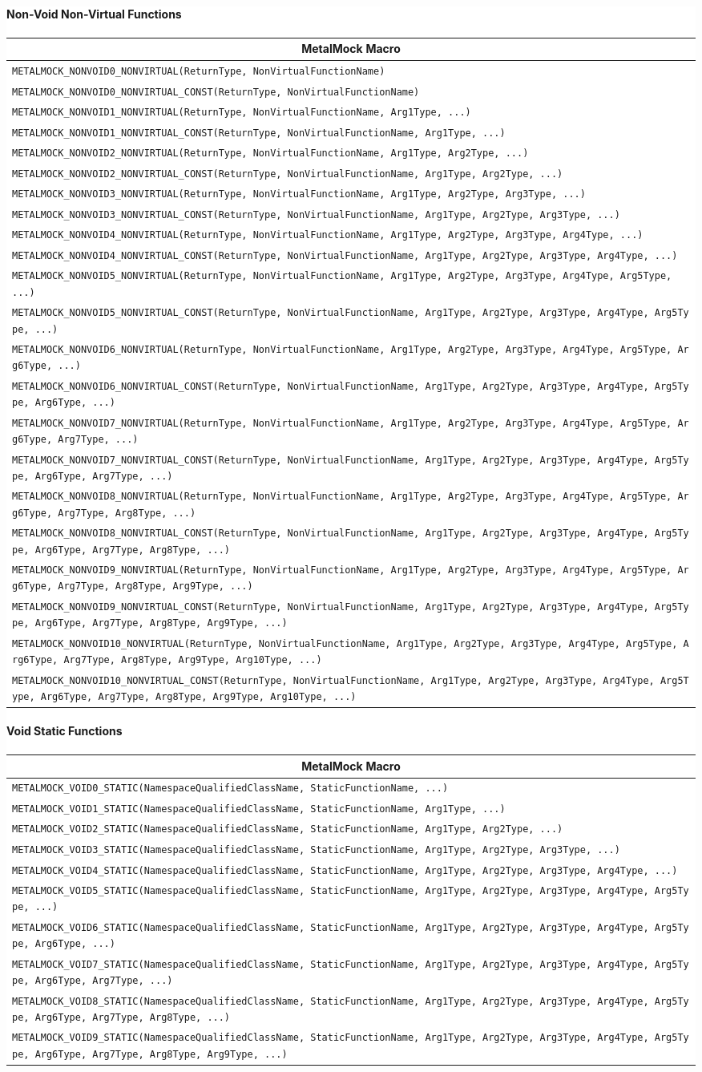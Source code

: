 
#### Non-Void Non-Virtual Functions

|MetalMock Macro|
|---------------|
|`METALMOCK_NONVOID0_NONVIRTUAL(ReturnType, NonVirtualFunctionName)`|
|`METALMOCK_NONVOID0_NONVIRTUAL_CONST(ReturnType, NonVirtualFunctionName)`|
|`METALMOCK_NONVOID1_NONVIRTUAL(ReturnType, NonVirtualFunctionName, Arg1Type, ...)`|
|`METALMOCK_NONVOID1_NONVIRTUAL_CONST(ReturnType, NonVirtualFunctionName, Arg1Type, ...)`|
|`METALMOCK_NONVOID2_NONVIRTUAL(ReturnType, NonVirtualFunctionName, Arg1Type, Arg2Type, ...)`|
|`METALMOCK_NONVOID2_NONVIRTUAL_CONST(ReturnType, NonVirtualFunctionName, Arg1Type, Arg2Type, ...)`|
|`METALMOCK_NONVOID3_NONVIRTUAL(ReturnType, NonVirtualFunctionName, Arg1Type, Arg2Type, Arg3Type, ...)`|
|`METALMOCK_NONVOID3_NONVIRTUAL_CONST(ReturnType, NonVirtualFunctionName, Arg1Type, Arg2Type, Arg3Type, ...)`|
|`METALMOCK_NONVOID4_NONVIRTUAL(ReturnType, NonVirtualFunctionName, Arg1Type, Arg2Type, Arg3Type, Arg4Type, ...)`|
|`METALMOCK_NONVOID4_NONVIRTUAL_CONST(ReturnType, NonVirtualFunctionName, Arg1Type, Arg2Type, Arg3Type, Arg4Type, ...)`|
|`METALMOCK_NONVOID5_NONVIRTUAL(ReturnType, NonVirtualFunctionName, Arg1Type, Arg2Type, Arg3Type, Arg4Type, Arg5Type, ...)`|
|`METALMOCK_NONVOID5_NONVIRTUAL_CONST(ReturnType, NonVirtualFunctionName, Arg1Type, Arg2Type, Arg3Type, Arg4Type, Arg5Type, ...)`|
|`METALMOCK_NONVOID6_NONVIRTUAL(ReturnType, NonVirtualFunctionName, Arg1Type, Arg2Type, Arg3Type, Arg4Type, Arg5Type, Arg6Type, ...)`|
|`METALMOCK_NONVOID6_NONVIRTUAL_CONST(ReturnType, NonVirtualFunctionName, Arg1Type, Arg2Type, Arg3Type, Arg4Type, Arg5Type, Arg6Type, ...)`|
|`METALMOCK_NONVOID7_NONVIRTUAL(ReturnType, NonVirtualFunctionName, Arg1Type, Arg2Type, Arg3Type, Arg4Type, Arg5Type, Arg6Type, Arg7Type, ...)`|
|`METALMOCK_NONVOID7_NONVIRTUAL_CONST(ReturnType, NonVirtualFunctionName, Arg1Type, Arg2Type, Arg3Type, Arg4Type, Arg5Type, Arg6Type, Arg7Type, ...)`|
|`METALMOCK_NONVOID8_NONVIRTUAL(ReturnType, NonVirtualFunctionName, Arg1Type, Arg2Type, Arg3Type, Arg4Type, Arg5Type, Arg6Type, Arg7Type, Arg8Type, ...)`|
|`METALMOCK_NONVOID8_NONVIRTUAL_CONST(ReturnType, NonVirtualFunctionName, Arg1Type, Arg2Type, Arg3Type, Arg4Type, Arg5Type, Arg6Type, Arg7Type, Arg8Type, ...)`|
|`METALMOCK_NONVOID9_NONVIRTUAL(ReturnType, NonVirtualFunctionName, Arg1Type, Arg2Type, Arg3Type, Arg4Type, Arg5Type, Arg6Type, Arg7Type, Arg8Type, Arg9Type, ...)`|
|`METALMOCK_NONVOID9_NONVIRTUAL_CONST(ReturnType, NonVirtualFunctionName, Arg1Type, Arg2Type, Arg3Type, Arg4Type, Arg5Type, Arg6Type, Arg7Type, Arg8Type, Arg9Type, ...)`|
|`METALMOCK_NONVOID10_NONVIRTUAL(ReturnType, NonVirtualFunctionName, Arg1Type, Arg2Type, Arg3Type, Arg4Type, Arg5Type, Arg6Type, Arg7Type, Arg8Type, Arg9Type, Arg10Type, ...)`|
|`METALMOCK_NONVOID10_NONVIRTUAL_CONST(ReturnType, NonVirtualFunctionName, Arg1Type, Arg2Type, Arg3Type, Arg4Type, Arg5Type, Arg6Type, Arg7Type, Arg8Type, Arg9Type, Arg10Type, ...)`|

#### Void Static Functions

|MetalMock Macro|
|---------------|
|`METALMOCK_VOID0_STATIC(NamespaceQualifiedClassName, StaticFunctionName, ...)`|
|`METALMOCK_VOID1_STATIC(NamespaceQualifiedClassName, StaticFunctionName, Arg1Type, ...)`|
|`METALMOCK_VOID2_STATIC(NamespaceQualifiedClassName, StaticFunctionName, Arg1Type, Arg2Type, ...)`|
|`METALMOCK_VOID3_STATIC(NamespaceQualifiedClassName, StaticFunctionName, Arg1Type, Arg2Type, Arg3Type, ...)`|
|`METALMOCK_VOID4_STATIC(NamespaceQualifiedClassName, StaticFunctionName, Arg1Type, Arg2Type, Arg3Type, Arg4Type, ...)`|
|`METALMOCK_VOID5_STATIC(NamespaceQualifiedClassName, StaticFunctionName, Arg1Type, Arg2Type, Arg3Type, Arg4Type, Arg5Type, ...)`|
|`METALMOCK_VOID6_STATIC(NamespaceQualifiedClassName, StaticFunctionName, Arg1Type, Arg2Type, Arg3Type, Arg4Type, Arg5Type, Arg6Type, ...)`|
|`METALMOCK_VOID7_STATIC(NamespaceQualifiedClassName, StaticFunctionName, Arg1Type, Arg2Type, Arg3Type, Arg4Type, Arg5Type, Arg6Type, Arg7Type, ...)`|
|`METALMOCK_VOID8_STATIC(NamespaceQualifiedClassName, StaticFunctionName, Arg1Type, Arg2Type, Arg3Type, Arg4Type, Arg5Type, Arg6Type, Arg7Type, Arg8Type, ...)`|
|`METALMOCK_VOID9_STATIC(NamespaceQualifiedClassName, StaticFunctionName, Arg1Type, Arg2Type, Arg3Type, Arg4Type, Arg5Type, Arg6Type, Arg7Type, Arg8Type, Arg9Type, ...)`|